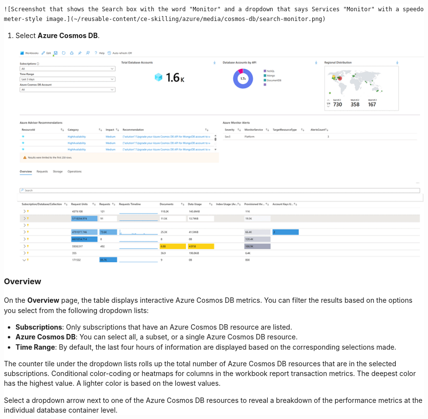     ![Screenshot that shows the Search box with the word "Monitor" and a dropdown that says Services "Monitor" with a speedometer-style image.](~/reusable-content/ce-skilling/azure/media/cosmos-db/search-monitor.png)

1. Select **Azure Cosmos DB**.

    ![Screenshot that shows the Azure Cosmos DB Overview workbook.](./media/insights-overview/cosmos-db-insights-new.png)

### Overview

On the **Overview** page, the table displays interactive Azure Cosmos DB metrics. You can filter the results based on the options you select from the following dropdown lists:

- **Subscriptions**: Only subscriptions that have an Azure Cosmos DB resource are listed.
- **Azure Cosmos DB**: You can select all, a subset, or a single Azure Cosmos DB resource.
- **Time Range**: By default, the last four hours of information are displayed based on the corresponding selections made.

The counter tile under the dropdown lists rolls up the total number of Azure Cosmos DB resources that are in the selected subscriptions. Conditional color-coding or heatmaps for columns in the workbook report transaction metrics. The deepest color has the highest value. A lighter color is based on the lowest values.

Select a dropdown arrow next to one of the Azure Cosmos DB resources to reveal a breakdown of the performance metrics at the individual database container level.
